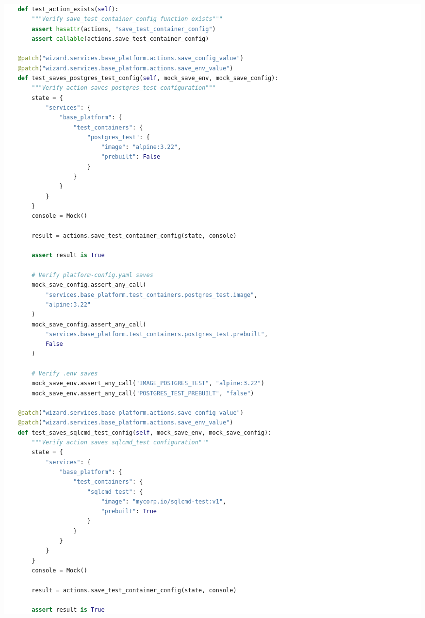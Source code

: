 ```python
    def test_action_exists(self):
        """Verify save_test_container_config function exists"""
        assert hasattr(actions, "save_test_container_config")
        assert callable(actions.save_test_container_config)

    @patch("wizard.services.base_platform.actions.save_config_value")
    @patch("wizard.services.base_platform.actions.save_env_value")
    def test_saves_postgres_test_config(self, mock_save_env, mock_save_config):
        """Verify action saves postgres_test configuration"""
        state = {
            "services": {
                "base_platform": {
                    "test_containers": {
                        "postgres_test": {
                            "image": "alpine:3.22",
                            "prebuilt": False
                        }
                    }
                }
            }
        }
        console = Mock()

        result = actions.save_test_container_config(state, console)

        assert result is True

        # Verify platform-config.yaml saves
        mock_save_config.assert_any_call(
            "services.base_platform.test_containers.postgres_test.image",
            "alpine:3.22"
        )
        mock_save_config.assert_any_call(
            "services.base_platform.test_containers.postgres_test.prebuilt",
            False
        )

        # Verify .env saves
        mock_save_env.assert_any_call("IMAGE_POSTGRES_TEST", "alpine:3.22")
        mock_save_env.assert_any_call("POSTGRES_TEST_PREBUILT", "false")

    @patch("wizard.services.base_platform.actions.save_config_value")
    @patch("wizard.services.base_platform.actions.save_env_value")
    def test_saves_sqlcmd_test_config(self, mock_save_env, mock_save_config):
        """Verify action saves sqlcmd_test configuration"""
        state = {
            "services": {
                "base_platform": {
                    "test_containers": {
                        "sqlcmd_test": {
                            "image": "mycorp.io/sqlcmd-test:v1",
                            "prebuilt": True
                        }
                    }
                }
            }
        }
        console = Mock()

        result = actions.save_test_container_config(state, console)

        assert result is True

```